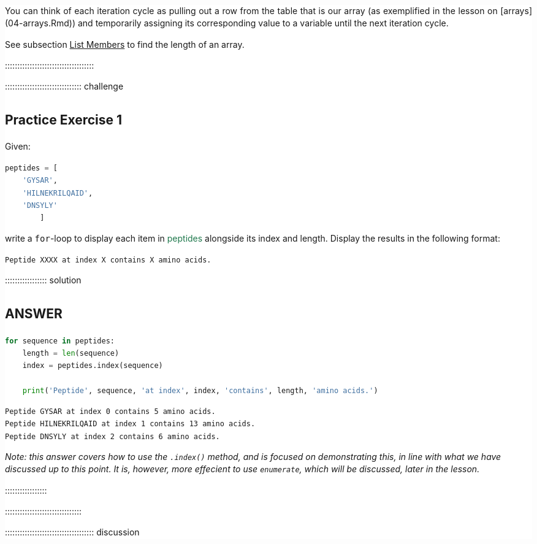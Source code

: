 <p style='text-align: justify;'>
You can think of each iteration cycle as pulling out a row from the table that is our array (as exemplified in the lesson on [arrays](04-arrays.Rmd)) and temporarily assigning its corresponding value to a variable until the next iteration cycle.
</p>

See subsection [List Members](04-arrays.Rmd#listMem) to find the length of an array.

::::::::::::::::::::::::::::::::::::

::::::::::::::::::::::::::::::: challenge

## Practice Exercise 1

Given:


``` python
peptides = [
    'GYSAR',
    'HILNEKRILQAID',
    'DNSYLY'
		]
```

write a <kbd>for</kbd>-loop to display each item in <span style="color: rgb(32, 121, 77);">peptides</span> alongside its index and length. Display the results in the following format:

```Peptide XXXX at index X contains X amino acids.```

::::::::::::::::: solution

## ANSWER

``` python
for sequence in peptides:
    length = len(sequence)
    index = peptides.index(sequence)

    print('Peptide', sequence, 'at index', index, 'contains', length, 'amino acids.')
```

``` output
Peptide GYSAR at index 0 contains 5 amino acids.
Peptide HILNEKRILQAID at index 1 contains 13 amino acids.
Peptide DNSYLY at index 2 contains 6 amino acids.
```

*Note: this answer covers how to use the `.index()` method, and is focused on demonstrating this, in line with what we have discussed up to this point. It is, however, more effecient to use `enumerate`, which will be discussed, later in the lesson.*

:::::::::::::::::

:::::::::::::::::::::::::::::::

:::::::::::::::::::::::::::::::::::: discussion
